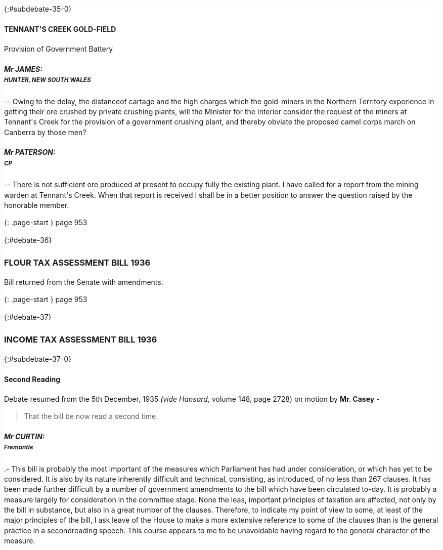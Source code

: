 {:#subdebate-35-0}
#### TENNANT'S CREEK GOLD-FIELD

Provision of Government Battery

##### Mr JAMES:<br><small class="text-muted">HUNTER, NEW SOUTH WALES</small>

-- Owing to the delay, the distanceof cartage and the high charges which the gold-miners in the Northern Territory experience in getting their ore crushed by private crushing plants, will the Minister for the Interior consider the request of the miners at Tennant's Creek for the provision of a government crushing plant, and thereby obviate the proposed camel corps march on Canberra by those men? 

##### Mr PATERSON:<br><small class="text-muted">CP</small>

-- There is not sufficient ore produced at present to occupy fully the existing plant. I have called for a report from the mining warden at Tennant's Creek. When that report is received I shall be in a better position to answer the question raised by the honorable member. 

{: .page-start }
page 953

{:#debate-36}
### FLOUR TAX ASSESSMENT BILL 1936

Bill returned from the Senate with amendments. 

{: .page-start }
page 953

{:#debate-37}
### INCOME TAX ASSESSMENT BILL 1936

{:#subdebate-37-0}
#### Second Reading

Debate resumed from the 5th December, 1935  *(vide Hansard,*  volume 148, page 2728) on motion by  **Mr. Casey**  - 

  >That the bill be now read a second time. 

##### Mr CURTIN:<br><small class="text-muted">Fremantle</small>

.- This bill is probably the most important of the measures which Parliament has had under consideration, or which has yet to be considered. It is also by its nature inherently difficult and technical, consisting, as introduced, of no less than 267 clauses. It has been made further difficult by a number of government amendments to the bill which have been circulated to-day. It is probably a measure largely for consideration in the committee stage. None the leas, important principles of taxation are affected, not only by the bill in substance, but also in a great number of the clauses. Therefore, to indicate my point of view to some, at least of the major principles of the bill, I ask leave of the House to make a more extensive reference to some of the clauses than is the general practice in a secondreading speech. This course appears to me to be unavoidable having regard to the general character of the measure. 
